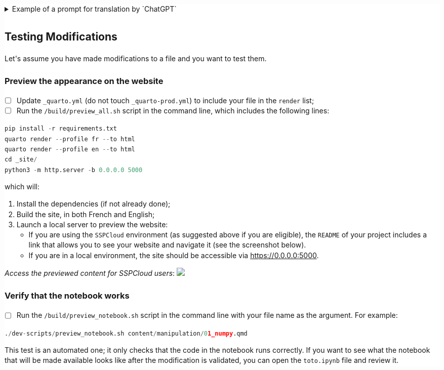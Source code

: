 <details><summary>
Example of a prompt for translation by `ChatGPT`
</summary></details>

## Testing Modifications

Let's assume you have made modifications to a file and you want to test them.

### Preview the appearance on the website

- [ ] Update `_quarto.yml` (do not touch `_quarto-prod.yml`) to include your file in the `render` list;
- [ ] Run the `/build/preview_all.sh` script in the command line, which includes the following lines:

```python
pip install -r requirements.txt
quarto render --profile fr --to html
quarto render --profile en --to html
cd _site/
python3 -m http.server -b 0.0.0.0 5000
```

which will:

1. Install the dependencies (if not already done);
2. Build the site, in both French and English;
3. Launch a local server to preview the website:
    + If you are using the `SSPCloud` environment (as suggested above if you are eligible), the `README` of your project includes a link that allows you to see your website and navigate it (see the screenshot below).
    + If you are in a local environment, the site should be accessible via https://0.0.0.0:5000.

_Access the previewed content for SSPCloud users_:
![](https://raw.githubusercontent.com/InseeFrLab/funathon2024_sujet2/main/img/readme_app6.png)

### Verify that the notebook works

- [ ] Run the `/build/preview_notebook.sh` script in the command line with your file name as the argument. For example:

```python
./dev-scripts/preview_notebook.sh content/manipulation/01_numpy.qmd
```

This test is an automated one; it only checks that the code in the notebook runs correctly. If you want to see what the notebook that will be made available looks like after the modification is validated, you can open the `toto.ipynb` file and review it.
